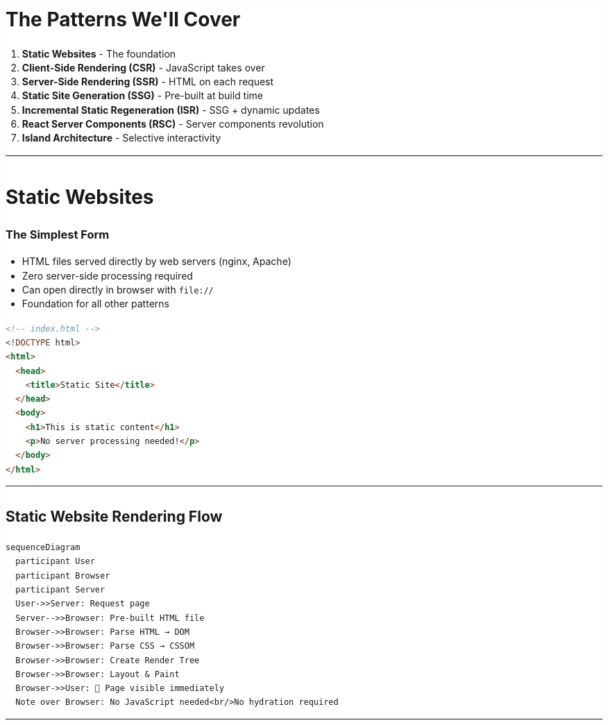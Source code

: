 # The Patterns We'll Cover

1. **Static Websites** - The foundation
2. **Client-Side Rendering (CSR)** - JavaScript takes over
3. **Server-Side Rendering (SSR)** - HTML on each request
4. **Static Site Generation (SSG)** - Pre-built at build time
5. **Incremental Static Regeneration (ISR)** - SSG + dynamic updates
6. **React Server Components (RSC)** - Server components revolution
7. **Island Architecture** - Selective interactivity

---

# Static Websites

### The Simplest Form

- HTML files served directly by web servers (nginx, Apache)
- Zero server-side processing required
- Can open directly in browser with `file://`
- Foundation for all other patterns

```html
<!-- index.html -->
<!DOCTYPE html>
<html>
  <head>
    <title>Static Site</title>
  </head>
  <body>
    <h1>This is static content</h1>
    <p>No server processing needed!</p>
  </body>
</html>
```

---

## Static Website Rendering Flow

```mermaid {scale: 0.6, alt: 'Static Site Sequence'}
sequenceDiagram
  participant User
  participant Browser
  participant Server
  User->>Server: Request page
  Server-->>Browser: Pre-built HTML file
  Browser->>Browser: Parse HTML → DOM
  Browser->>Browser: Parse CSS → CSSOM
  Browser->>Browser: Create Render Tree
  Browser->>Browser: Layout & Paint
  Browser->>User: 🎉 Page visible immediately
  Note over Browser: No JavaScript needed<br/>No hydration required
```

---